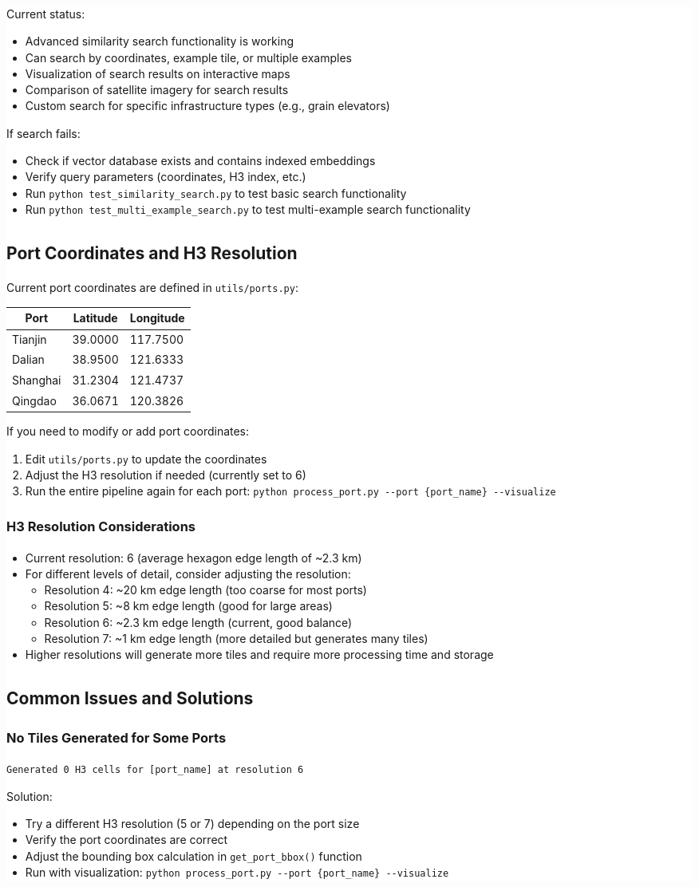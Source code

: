 Current status:
- Advanced similarity search functionality is working
- Can search by coordinates, example tile, or multiple examples
- Visualization of search results on interactive maps
- Comparison of satellite imagery for search results
- Custom search for specific infrastructure types (e.g., grain elevators)

If search fails:
- Check if vector database exists and contains indexed embeddings
- Verify query parameters (coordinates, H3 index, etc.)
- Run `python test_similarity_search.py` to test basic search functionality
- Run `python test_multi_example_search.py` to test multi-example search functionality

## Port Coordinates and H3 Resolution

Current port coordinates are defined in `utils/ports.py`:

| Port     | Latitude | Longitude |
|----------|----------|-----------|
| Tianjin  | 39.0000  | 117.7500  |
| Dalian   | 38.9500  | 121.6333  |
| Shanghai | 31.2304  | 121.4737  |
| Qingdao  | 36.0671  | 120.3826  |

If you need to modify or add port coordinates:

1. Edit `utils/ports.py` to update the coordinates
2. Adjust the H3 resolution if needed (currently set to 6)
3. Run the entire pipeline again for each port: `python process_port.py --port {port_name} --visualize`

### H3 Resolution Considerations

- Current resolution: 6 (average hexagon edge length of ~2.3 km)
- For different levels of detail, consider adjusting the resolution:
  - Resolution 4: ~20 km edge length (too coarse for most ports)
  - Resolution 5: ~8 km edge length (good for large areas)
  - Resolution 6: ~2.3 km edge length (current, good balance)
  - Resolution 7: ~1 km edge length (more detailed but generates many tiles)
- Higher resolutions will generate more tiles and require more processing time and storage

## Common Issues and Solutions

### No Tiles Generated for Some Ports

```
Generated 0 H3 cells for [port_name] at resolution 6
```

Solution:
- Try a different H3 resolution (5 or 7) depending on the port size
- Verify the port coordinates are correct
- Adjust the bounding box calculation in `get_port_bbox()` function
- Run with visualization: `python process_port.py --port {port_name} --visualize`

